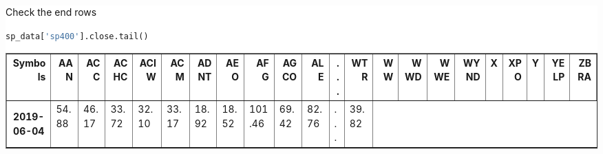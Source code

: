 

Check the end rows


```python
sp_data['sp400'].close.tail()
```




<div>
<style scoped>
    .dataframe tbody tr th:only-of-type {
        vertical-align: middle;
    }

    .dataframe tbody tr th {
        vertical-align: top;
    }

    .dataframe thead th {
        text-align: right;
    }
</style>
<table border="1" class="dataframe">
  <thead>
    <tr style="text-align: right;">
      <th>Symbols</th>
      <th>AAN</th>
      <th>ACC</th>
      <th>ACHC</th>
      <th>ACIW</th>
      <th>ACM</th>
      <th>ADNT</th>
      <th>AEO</th>
      <th>AFG</th>
      <th>AGCO</th>
      <th>ALE</th>
      <th>...</th>
      <th>WTR</th>
      <th>WW</th>
      <th>WWD</th>
      <th>WWE</th>
      <th>WYND</th>
      <th>X</th>
      <th>XPO</th>
      <th>Y</th>
      <th>YELP</th>
      <th>ZBRA</th>
    </tr>
  </thead>
  <tbody>
    <tr>
      <th>2019-06-04</th>
      <td>54.88</td>
      <td>46.17</td>
      <td>33.72</td>
      <td>32.10</td>
      <td>33.17</td>
      <td>18.92</td>
      <td>18.52</td>
      <td>101.46</td>
      <td>69.42</td>
      <td>82.76</td>
      <td>...</td>
      <td>39.82</td>